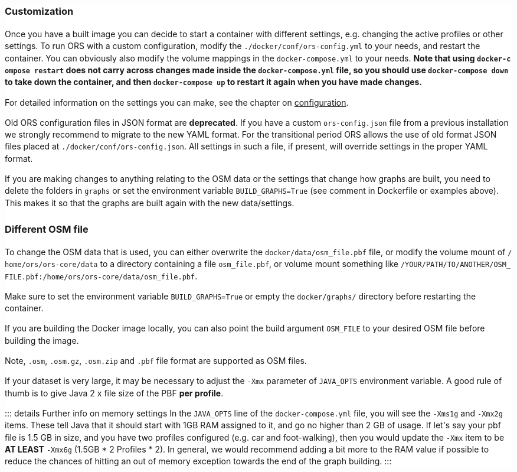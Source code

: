 ### Customization

Once you have a built image you can decide to start a container with different settings, e.g. changing the active
profiles or other settings. To run ORS with a custom configuration, modify the `./docker/conf/ors-config.yml` to your
needs, and restart the container. You can obviously also modify the volume mappings in the `docker-compose.yml` to your
needs. **Note that using `docker-compose restart` does not carry across changes made inside the `docker-compose.yml`
file, so you should use `docker-compose down` to take down the container, and then `docker-compose up` to restart it
again when you have made changes.**

For detailed information on the settings you can make, see the chapter
on [configuration](/run-instance/configuration/index.md).

Old ORS configuration files in JSON format are **deprecated**. If you have a custom `ors-config.json` file from a
previous installation we strongly recommend to migrate to the new YAML format. For the transitional period ORS allows
the use of old format JSON files placed at `./docker/conf/ors-config.json`. All settings in such a file, if present,
will override settings in the proper YAML format.

If you are making changes to anything relating to the OSM data or the settings that change how graphs are built, you
need to delete the folders in `graphs` or set the environment variable `BUILD_GRAPHS=True` (see comment in Dockerfile or
examples above). This makes it so that the graphs are built again with the new data/settings.

### Different OSM file

To change the OSM data that is used, you can either overwrite the `docker/data/osm_file.pbf` file, or modify the volume
mount of `/home/ors/ors-core/data` to a directory containing a file `osm_file.pbf`, or volume mount something
like  `/YOUR/PATH/TO/ANOTHER/OSM_FILE.pbf:/home/ors/ors-core/data/osm_file.pbf`.

Make sure to set the environment variable `BUILD_GRAPHS=True` or empty the `docker/graphs/` directory before restarting
the container.

If you are building the Docker image locally, you can also point the build argument `OSM_FILE` to your desired OSM file
before building the image.

Note, `.osm`, `.osm.gz`, `.osm.zip` and `.pbf` file format are supported as OSM files.

If your dataset is very large, it may be necessary to adjust the `-Xmx` parameter of `JAVA_OPTS` environment variable. A
good rule of thumb is to give Java 2 x file size of the PBF **per profile**.

::: details Further info on memory settings
In the `JAVA_OPTS` line of the `docker-compose.yml` file, you will see the `-Xms1g` and `-Xmx2g` items. These tell Java
that it should start with 1GB RAM assigned to it, and go no higher than 2 GB of usage. If let's say your pbf file is 1.5
GB in size, and you have two profiles configured (e.g. car and foot-walking), then you would update the `-Xmx` item to
be **AT LEAST** `-Xmx6g` (1.5GB * 2 Profiles * 2). In general, we would recommend adding a bit more to the RAM value if
possible to reduce the chances of hitting an out of memory exception towards the end of the graph building.
:::
